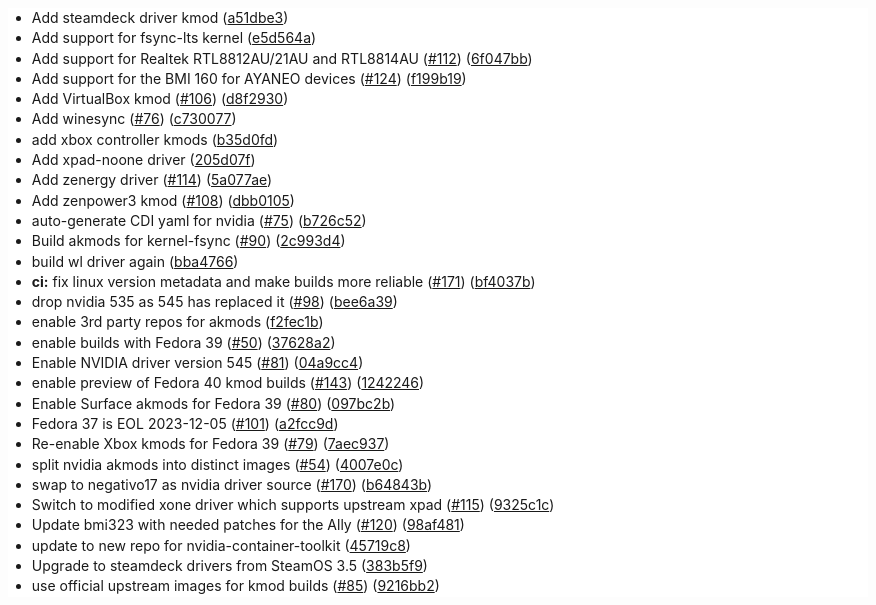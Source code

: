* Add steamdeck driver kmod ([a51dbe3](https://github.com/ublue-os/akmods/commit/a51dbe37467248825c9b2a6b068d928f85f783e0))
* Add support for fsync-lts kernel ([e5d564a](https://github.com/ublue-os/akmods/commit/e5d564ace5196bc3debf252aeb6eb0448805f03e))
* Add support for Realtek RTL8812AU/21AU and RTL8814AU ([#112](https://github.com/ublue-os/akmods/issues/112)) ([6f047bb](https://github.com/ublue-os/akmods/commit/6f047bb93cf2d34373f2cedcf2c2d107ce8d9811))
* Add support for the BMI 160 for AYANEO devices ([#124](https://github.com/ublue-os/akmods/issues/124)) ([f199b19](https://github.com/ublue-os/akmods/commit/f199b1973d2f93b65f224a7abc889af171a2df2c))
* Add VirtualBox kmod ([#106](https://github.com/ublue-os/akmods/issues/106)) ([d8f2930](https://github.com/ublue-os/akmods/commit/d8f293074d7b1ecbc61918fa0e26379259949575))
* Add winesync ([#76](https://github.com/ublue-os/akmods/issues/76)) ([c730077](https://github.com/ublue-os/akmods/commit/c73007718f262fb1e09f525569d988c550cc4bca))
* add xbox controller kmods ([b35d0fd](https://github.com/ublue-os/akmods/commit/b35d0fdc1712ae12823cdcfea7846c6110d6121c))
* Add xpad-noone driver ([205d07f](https://github.com/ublue-os/akmods/commit/205d07f6f2e01b955eeeb6f19593668eb67d3edc))
* Add zenergy driver ([#114](https://github.com/ublue-os/akmods/issues/114)) ([5a077ae](https://github.com/ublue-os/akmods/commit/5a077ae3b3dd7ef62641575251ccdfff1cf5066b))
* Add zenpower3 kmod ([#108](https://github.com/ublue-os/akmods/issues/108)) ([dbb0105](https://github.com/ublue-os/akmods/commit/dbb0105fc3d920d987caeb14e9b6f6935ad29611))
* auto-generate CDI yaml for nvidia ([#75](https://github.com/ublue-os/akmods/issues/75)) ([b726c52](https://github.com/ublue-os/akmods/commit/b726c52b25e955daaa87609d1362adefe8c10e24))
* Build akmods for kernel-fsync ([#90](https://github.com/ublue-os/akmods/issues/90)) ([2c993d4](https://github.com/ublue-os/akmods/commit/2c993d425b4bda272f466152dba54f8c50672090))
* build wl driver again ([bba4766](https://github.com/ublue-os/akmods/commit/bba4766cf8ce2c1cc705d62842ea189f93999d76))
* **ci:** fix linux version metadata and make builds more reliable ([#171](https://github.com/ublue-os/akmods/issues/171)) ([bf4037b](https://github.com/ublue-os/akmods/commit/bf4037b8f71f347c29c61eeb69364f5a86ce4a0b))
* drop nvidia 535 as 545 has replaced it ([#98](https://github.com/ublue-os/akmods/issues/98)) ([bee6a39](https://github.com/ublue-os/akmods/commit/bee6a398633f70c7aa2119b8170535a4bd4b75d6))
* enable 3rd party repos for akmods ([f2fec1b](https://github.com/ublue-os/akmods/commit/f2fec1b3f18a98ee2a823c33bce09dad53268964))
* enable builds with Fedora 39 ([#50](https://github.com/ublue-os/akmods/issues/50)) ([37628a2](https://github.com/ublue-os/akmods/commit/37628a2bf372435af51b0e54886e0e65c43bbedf))
* Enable NVIDIA driver version 545 ([#81](https://github.com/ublue-os/akmods/issues/81)) ([04a9cc4](https://github.com/ublue-os/akmods/commit/04a9cc4c043f53e05adb39f384998210d92896ee))
* enable preview of Fedora 40 kmod builds ([#143](https://github.com/ublue-os/akmods/issues/143)) ([1242246](https://github.com/ublue-os/akmods/commit/1242246706a780d78d9dc1de04a0fd9c0a9a1372))
* Enable Surface akmods for Fedora 39 ([#80](https://github.com/ublue-os/akmods/issues/80)) ([097bc2b](https://github.com/ublue-os/akmods/commit/097bc2b3edc4ad3c51be8c61ddfbff45eb8cb3d0))
* Fedora 37 is EOL 2023-12-05 ([#101](https://github.com/ublue-os/akmods/issues/101)) ([a2fcc9d](https://github.com/ublue-os/akmods/commit/a2fcc9d7bde59e2750300789db2982adb6656745))
* Re-enable Xbox kmods for Fedora 39 ([#79](https://github.com/ublue-os/akmods/issues/79)) ([7aec937](https://github.com/ublue-os/akmods/commit/7aec937f65d5399ffdf3a3cef706e70f4ec23c71))
* split nvidia akmods into distinct images ([#54](https://github.com/ublue-os/akmods/issues/54)) ([4007e0c](https://github.com/ublue-os/akmods/commit/4007e0cb22a9715634eda8cd773315c5e74b1a6a))
* swap to negativo17 as nvidia driver source ([#170](https://github.com/ublue-os/akmods/issues/170)) ([b64843b](https://github.com/ublue-os/akmods/commit/b64843b14ec6fa62e65354a66ad06a88f7c3bcba))
* Switch to modified xone driver which supports upstream xpad ([#115](https://github.com/ublue-os/akmods/issues/115)) ([9325c1c](https://github.com/ublue-os/akmods/commit/9325c1ccd33a58268524a3864ce0ef559774a2e7))
* Update bmi323 with needed patches for the Ally ([#120](https://github.com/ublue-os/akmods/issues/120)) ([98af481](https://github.com/ublue-os/akmods/commit/98af481a0737eaaca2224e772eba6ef8d6d492fd))
* update to new repo for nvidia-container-toolkit ([45719c8](https://github.com/ublue-os/akmods/commit/45719c8d4f2320772f8a4584c70a3b715fbfd88b))
* Upgrade to steamdeck drivers from SteamOS 3.5 ([383b5f9](https://github.com/ublue-os/akmods/commit/383b5f9b7abd0d205e4b7a100defb27267fd2a6a))
* use official upstream images for kmod builds ([#85](https://github.com/ublue-os/akmods/issues/85)) ([9216bb2](https://github.com/ublue-os/akmods/commit/9216bb208a86319b60e620d2c06676a8ede56261))
